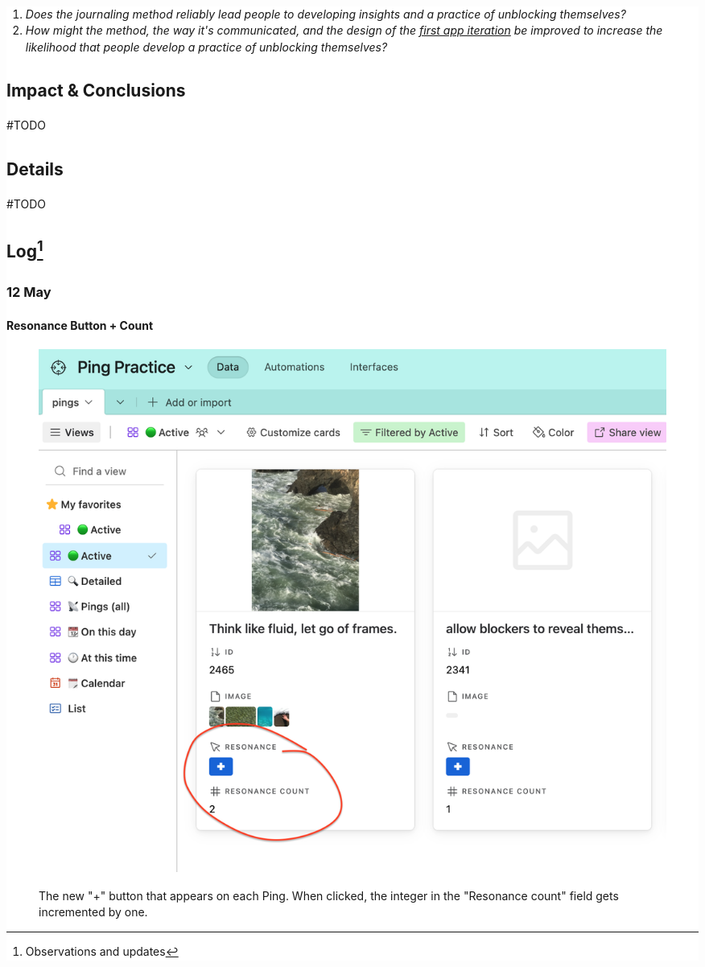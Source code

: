 1. _Does the journaling method reliably lead people to developing insights and a practice of unblocking themselves?_
2. _How might the method, the way it's communicated, and the design of the_ [_first app iteration_](../app.md) _be improved to increase the likelihood that people develop a practice of unblocking themselves?_

## Impact & Conclusions

\#TODO

## Details

\#TODO



## Log[^2]

### 12 May

#### Resonance Button + Count

<figure><img src="../.gitbook/assets/Airtable resonance button and count.png" alt="The new &#x22;+&#x22; button that appears on each Ping. When clicked, the integer in the &#x22;Resonance count&#x22; field gets incremented by one."><figcaption><p>The new "+" button that appears on each Ping. When clicked, the integer in the "Resonance count" field gets incremented by one.</p></figcaption></figure>


[^1]: At the time of writing (23 April 2023), I've jotted down 2,300+ Pings and I continue doing so most days.
[^2]: Observations and updates
[^3]: "Allow blockers to reveal themselves through action." is the card I'm referring to here.
[^4]: this third person stuff gets complicated quickly!
[^5]: this feels important.
[^6]: Ideally, the app will automatically know what day it is and surface relevant thoughts accordingly. Although, with this current set up in Notion, I'm still needing to manually input what day(s) of the week I'd like to see thoughts from.